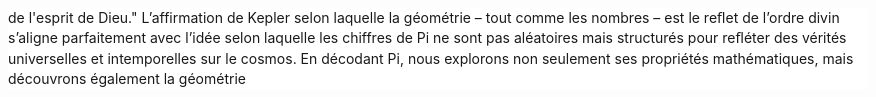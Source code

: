 de
l'esprit
de
Dieu."
L’affirmation
de
Kepler
selon
laquelle
la
géométrie
–
tout
comme
les
nombres
–
est
le
reﬂet
de
l’ordre
divin
s’aligne
parfaitement
avec
l’idée
selon
laquelle
les
chiffres
de
Pi
ne
sont
pas
aléatoires
mais
structurés
pour
reﬂéter
des
vérités
universelles
et
intemporelles
sur
le
cosmos.
En
décodant
Pi,
nous
explorons
non
seulement
ses
propriétés
mathématiques,
mais
découvrons
également
la
géométrie